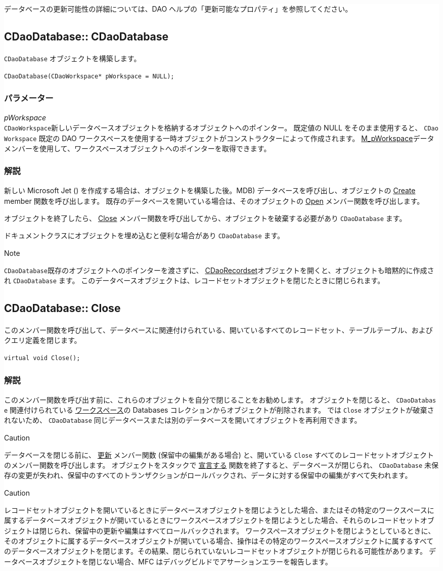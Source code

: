 データベースの更新可能性の詳細については、DAO ヘルプの「更新可能なプロパティ」を参照してください。

## <a name="cdaodatabasecdaodatabase"></a><a name="cdaodatabase"></a> CDaoDatabase:: CDaoDatabase

`CDaoDatabase` オブジェクトを構築します。

```
CDaoDatabase(CDaoWorkspace* pWorkspace = NULL);
```

### <a name="parameters"></a>パラメーター

*pWorkspace*<br/>
`CDaoWorkspace`新しいデータベースオブジェクトを格納するオブジェクトへのポインター。 既定値の NULL をそのまま使用すると、 `CDaoWorkspace` 既定の DAO ワークスペースを使用する一時オブジェクトがコンストラクターによって作成されます。 [M_pWorkspace](#m_pworkspace)データメンバーを使用して、ワークスペースオブジェクトへのポインターを取得できます。

### <a name="remarks"></a>解説

新しい Microsoft Jet () を作成する場合は、オブジェクトを構築した後。MDB) データベースを呼び出し、オブジェクトの [Create](#create) member 関数を呼び出します。 既存のデータベースを開いている場合は、そのオブジェクトの [Open](#open) メンバー関数を呼び出します。

オブジェクトを終了したら、 [Close](#close) メンバー関数を呼び出してから、オブジェクトを破棄する必要があり `CDaoDatabase` ます。

ドキュメントクラスにオブジェクトを埋め込むと便利な場合があり `CDaoDatabase` ます。

> [!NOTE]
> `CDaoDatabase`既存のオブジェクトへのポインターを渡さずに、 [CDaoRecordset](../../mfc/reference/cdaorecordset-class.md)オブジェクトを開くと、オブジェクトも暗黙的に作成され `CDaoDatabase` ます。 このデータベースオブジェクトは、レコードセットオブジェクトを閉じたときに閉じられます。

## <a name="cdaodatabaseclose"></a><a name="close"></a> CDaoDatabase:: Close

このメンバー関数を呼び出して、データベースに関連付けられている、開いているすべてのレコードセット、テーブルテーブル、およびクエリ定義を閉じます。

```
virtual void Close();
```

### <a name="remarks"></a>解説

このメンバー関数を呼び出す前に、これらのオブジェクトを自分で閉じることをお勧めします。 オブジェクトを閉じると、 `CDaoDatabase` 関連付けられている [ワークスペース](../../mfc/reference/cdaoworkspace-class.md)の Databases コレクションからオブジェクトが削除されます。 では `Close` オブジェクトが破棄されないため、 `CDaoDatabase` 同じデータベースまたは別のデータベースを開いてオブジェクトを再利用できます。

> [!CAUTION]
> データベースを閉じる前に、 [更新](../../mfc/reference/cdaorecordset-class.md#update) メンバー関数 (保留中の編集がある場合) と、開いている `Close` すべてのレコードセットオブジェクトのメンバー関数を呼び出します。 オブジェクトをスタックで [宣言する](../../mfc/reference/cdaorecordset-class.md) 関数を終了すると、データベースが閉じられ、 `CDaoDatabase` 未保存の変更が失われ、保留中のすべてのトランザクションがロールバックされ、データに対する保留中の編集がすべて失われます。

> [!CAUTION]
> レコードセットオブジェクトを開いているときにデータベースオブジェクトを閉じようとした場合、またはその特定のワークスペースに属するデータベースオブジェクトが開いているときにワークスペースオブジェクトを閉じようとした場合、それらのレコードセットオブジェクトは閉じられ、保留中の更新や編集はすべてロールバックされます。 ワークスペースオブジェクトを閉じようとしているときに、そのオブジェクトに属するデータベースオブジェクトが開いている場合、操作はその特定のワークスペースオブジェクトに属するすべてのデータベースオブジェクトを閉じます。その結果、閉じられていないレコードセットオブジェクトが閉じられる可能性があります。 データベースオブジェクトを閉じない場合、MFC はデバッグビルドでアサーションエラーを報告します。

